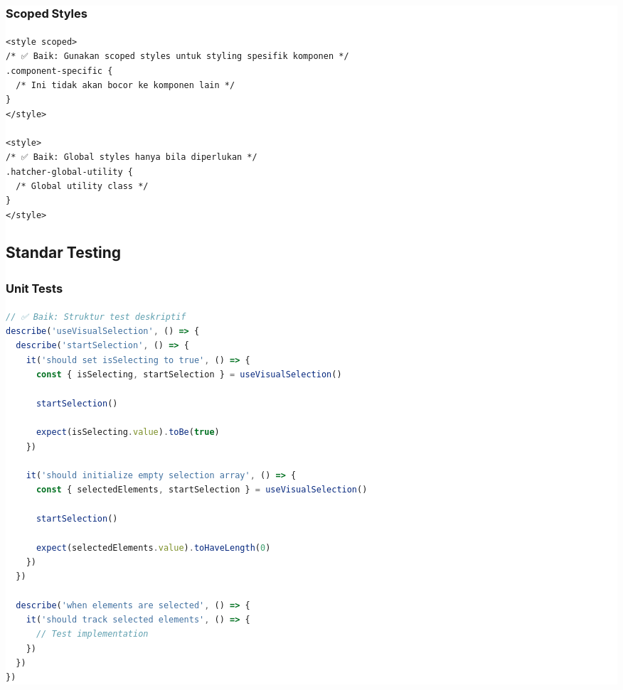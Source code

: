 ```scss
```

### Scoped Styles

```vue
<style scoped>
/* ✅ Baik: Gunakan scoped styles untuk styling spesifik komponen */
.component-specific {
  /* Ini tidak akan bocor ke komponen lain */
}
</style>

<style>
/* ✅ Baik: Global styles hanya bila diperlukan */
.hatcher-global-utility {
  /* Global utility class */
}
</style>
```

## Standar Testing

### Unit Tests

```typescript
// ✅ Baik: Struktur test deskriptif
describe('useVisualSelection', () => {
  describe('startSelection', () => {
    it('should set isSelecting to true', () => {
      const { isSelecting, startSelection } = useVisualSelection()

      startSelection()

      expect(isSelecting.value).toBe(true)
    })

    it('should initialize empty selection array', () => {
      const { selectedElements, startSelection } = useVisualSelection()

      startSelection()

      expect(selectedElements.value).toHaveLength(0)
    })
  })

  describe('when elements are selected', () => {
    it('should track selected elements', () => {
      // Test implementation
    })
  })
})
```
